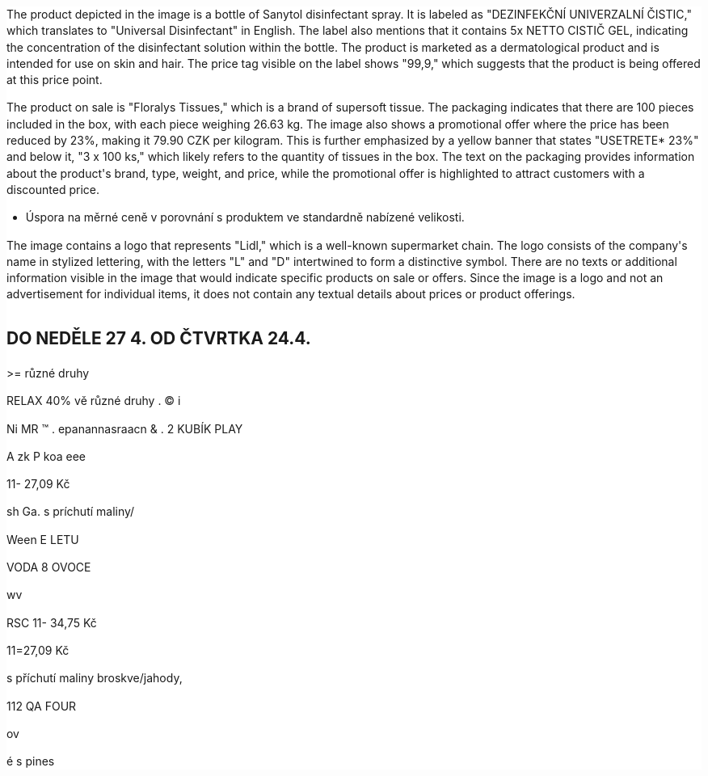 
The product depicted in the image is a bottle of Sanytol disinfectant spray. It is labeled as "DEZINFEKČNÍ UNIVERZALNÍ ČISTIC," which translates to "Universal Disinfectant" in English. The label also mentions that it contains 5x NETTO CISTIČ GEL, indicating the concentration of the disinfectant solution within the bottle. The product is marketed as a dermatological product and is intended for use on skin and hair. The price tag visible on the label shows "99,9," which suggests that the product is being offered at this price point.


The product on sale is "Floralys Tissues," which is a brand of supersoft tissue. The packaging indicates that there are 100 pieces included in the box, with each piece weighing 26.63 kg. The image also shows a promotional offer where the price has been reduced by 23%, making it 79.90 CZK per kilogram. This is further emphasized by a yellow banner that states "USETRETE* 23%" and below it, "3 x 100 ks," which likely refers to the quantity of tissues in the box. The text on the packaging provides information about the product's brand, type, weight, and price, while the promotional offer is highlighted to attract customers with a discounted price.

* Úspora na měrné ceně v porovnání s produktem ve standardně nabízené velikosti.


The image contains a logo that represents "Lidl," which is a well-known supermarket chain. The logo consists of the company's name in stylized lettering, with the letters "L" and "D" intertwined to form a distinctive symbol. There are no texts or additional information visible in the image that would indicate specific products on sale or offers. Since the image is a logo and not an advertisement for individual items, it does not contain any textual details about prices or product offerings.

## DO NEDĚLE 27 4. OD ČTVRTKA 24.4.

&gt;= různé druhy

RELAX 40% vě
různé druhy . © i

Ni MR ™ . epanannasraacn &amp; . 2 KUBÍK PLAY

A zk P koa eee

11- 27,09 Kč

sh Ga. s príchutí maliny/

Ween E LETU

VODA 8 OVOCE

wv

RSC 11- 34,75 Kč

11=27,09 Kč

s příchutí maliny
broskve/jahody,

112 QA FOUR

ov

é
s pines
